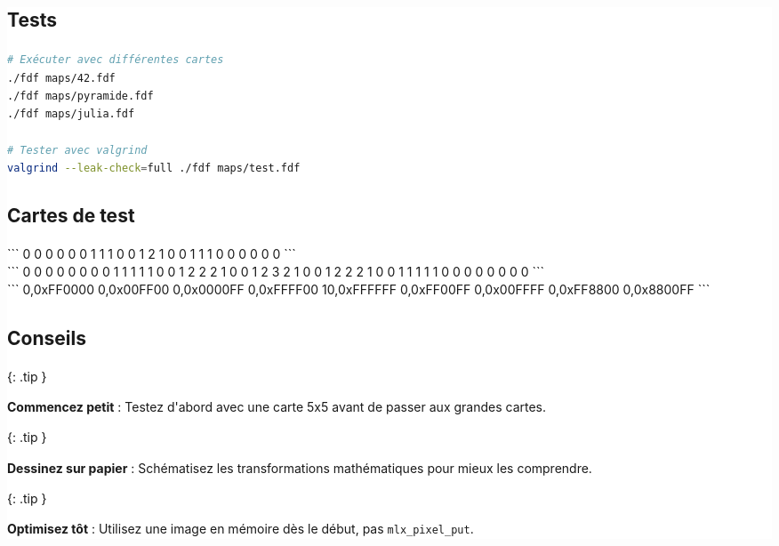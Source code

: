 ## Tests

```bash
# Exécuter avec différentes cartes
./fdf maps/42.fdf
./fdf maps/pyramide.fdf
./fdf maps/julia.fdf

# Tester avec valgrind
valgrind --leak-check=full ./fdf maps/test.fdf
```

## Cartes de test

<div class="tabs-container">
<div class="tab-buttons">
  <div id="pyramide-simple" class="tab-content">
```
    0 0 0 0 0
    0 1 1 1 0
    0 1 2 1 0
    0 1 1 1 0
    0 0 0 0 0
    ```
</div>
  
  <div id="escaliers" class="tab-content">
```
    0 0 0 0 0 0 0
    0 1 1 1 1 1 0
    0 1 2 2 2 1 0
    0 1 2 3 2 1 0
    0 1 2 2 2 1 0
    0 1 1 1 1 1 0
    0 0 0 0 0 0 0
    ```
</div>
  
  <div id="avec-couleurs" class="tab-content">
```
    0,0xFF0000 0,0x00FF00 0,0x0000FF
    0,0xFFFF00 10,0xFFFFFF 0,0xFF00FF
    0,0x00FFFF 0,0xFF8800 0,0x8800FF
    ```
</div>
</div>
</div>

## Conseils

{: .tip }
> 
**Commencez petit** : Testez d'abord avec une carte 5x5 avant de passer aux grandes cartes.


{: .tip }
> 
**Dessinez sur papier** : Schématisez les transformations mathématiques pour mieux les comprendre.


{: .tip }
> 
**Optimisez tôt** : Utilisez une image en mémoire dès le début, pas `mlx_pixel_put`.

```